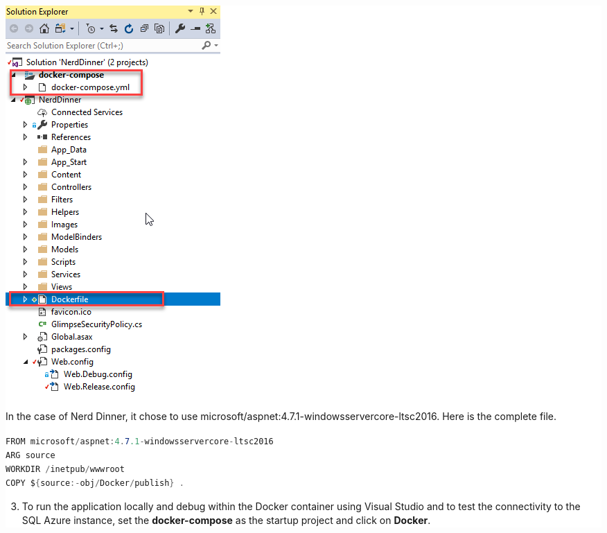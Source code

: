    ![dockersupportfiles](images/dockersupportfiles.png)

   In the case of Nerd Dinner, it chose to use microsoft/aspnet:4.7.1-windowsservercore-ltsc2016. Here is the complete file.

   ```csharp
   FROM microsoft/aspnet:4.7.1-windowsservercore-ltsc2016
   ARG source
   WORKDIR /inetpub/wwwroot
   COPY ${source:-obj/Docker/publish} .
   ```

3. To run the application locally and debug within the Docker container using Visual Studio and to test the connectivity to the SQL Azure instance, set the **docker-compose** as the startup project and click on **Docker**.
